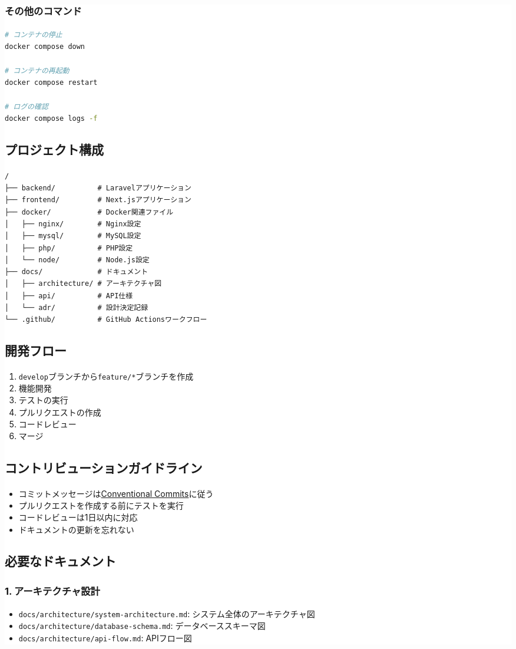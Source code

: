 ### その他のコマンド

```bash
# コンテナの停止
docker compose down

# コンテナの再起動
docker compose restart

# ログの確認
docker compose logs -f
```

## プロジェクト構成

```
/
├── backend/          # Laravelアプリケーション
├── frontend/         # Next.jsアプリケーション
├── docker/           # Docker関連ファイル
│   ├── nginx/        # Nginx設定
│   ├── mysql/        # MySQL設定
│   ├── php/          # PHP設定
│   └── node/         # Node.js設定
├── docs/             # ドキュメント
│   ├── architecture/ # アーキテクチャ図
│   ├── api/          # API仕様
│   └── adr/          # 設計決定記録
└── .github/          # GitHub Actionsワークフロー
```

## 開発フロー

1. `develop`ブランチから`feature/*`ブランチを作成
2. 機能開発
3. テストの実行
4. プルリクエストの作成
5. コードレビュー
6. マージ

## コントリビューションガイドライン

- コミットメッセージは[Conventional Commits](https://www.conventionalcommits.org/)に従う
- プルリクエストを作成する前にテストを実行
- コードレビューは1日以内に対応
- ドキュメントの更新を忘れない

## 必要なドキュメント

### 1. アーキテクチャ設計
- `docs/architecture/system-architecture.md`: システム全体のアーキテクチャ図
- `docs/architecture/database-schema.md`: データベーススキーマ図
- `docs/architecture/api-flow.md`: APIフロー図
